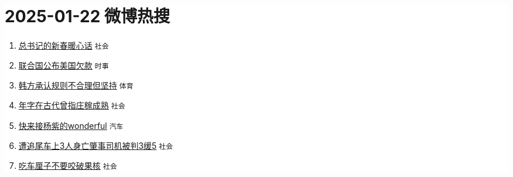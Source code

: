 # 2025-01-22 微博热搜 
1. [总书记的新春暖心话](https://m.weibo.cn/search?containerid=100103type%3D1%26t%3D10%26q%3D%23%E6%80%BB%E4%B9%A6%E8%AE%B0%E7%9A%84%E6%96%B0%E6%98%A5%E6%9A%96%E5%BF%83%E8%AF%9D%23&stream_entry_id=51&isnewpage=1&extparam=seat%3D1%26pos%3D0%26q%3D%2523%25E6%2580%25BB%25E4%25B9%25A6%25E8%25AE%25B0%25E7%259A%2584%25E6%2596%25B0%25E6%2598%25A5%25E6%259A%2596%25E5%25BF%2583%25E8%25AF%259D%2523%26stream_entry_id%3D51%26c_type%3D51%26dgr%3D0%26filter_type%3Drealtimehot%26cate%3D10103%26display_time%3D1737544797%26pre_seqid%3D173754479700301149599149) `社会` 

2. [联合国公布美国欠款](https://m.weibo.cn/search?containerid=100103type%3D1%26t%3D10%26q%3D%23%E8%81%94%E5%90%88%E5%9B%BD%E5%85%AC%E5%B8%83%E7%BE%8E%E5%9B%BD%E6%AC%A0%E6%AC%BE%23&stream_entry_id=31&isnewpage=1&extparam=seat%3D1%26band_rank%3D1%26flag%3D1%26c_type%3D31%26filter_type%3Drealtimehot%26lcate%3D5001%26cate%3D5001%26stream_entry_id%3D31%26pos%3D0%26dgr%3D0%26q%3D%2523%25E8%2581%2594%25E5%2590%2588%25E5%259B%25BD%25E5%2585%25AC%25E5%25B8%2583%25E7%25BE%258E%25E5%259B%25BD%25E6%25AC%25A0%25E6%25AC%25BE%2523%26realpos%3D1%26display_time%3D1737544797%26pre_seqid%3D173754479700301149599149) `时事` 

3. [韩方承认规则不合理但坚持](https://m.weibo.cn/search?containerid=100103type%3D1%26t%3D10%26q%3D%23%E9%9F%A9%E6%96%B9%E6%89%BF%E8%AE%A4%E8%A7%84%E5%88%99%E4%B8%8D%E5%90%88%E7%90%86%E4%BD%86%E5%9D%9A%E6%8C%81%23&stream_entry_id=31&isnewpage=1&extparam=seat%3D1%26band_rank%3D2%26flag%3D1%26c_type%3D31%26filter_type%3Drealtimehot%26lcate%3D5001%26cate%3D5001%26stream_entry_id%3D31%26pos%3D1%26dgr%3D0%26q%3D%2523%25E9%259F%25A9%25E6%2596%25B9%25E6%2589%25BF%25E8%25AE%25A4%25E8%25A7%2584%25E5%2588%2599%25E4%25B8%258D%25E5%2590%2588%25E7%2590%2586%25E4%25BD%2586%25E5%259D%259A%25E6%258C%2581%2523%26realpos%3D2%26display_time%3D1737544797%26pre_seqid%3D173754479700301149599149) `体育` 

4. [年字在古代曾指庄稼成熟](https://m.weibo.cn/search?containerid=100103type%3D1%26t%3D10%26q%3D%23%E5%B9%B4%E5%AD%97%E5%9C%A8%E5%8F%A4%E4%BB%A3%E6%9B%BE%E6%8C%87%E5%BA%84%E7%A8%BC%E6%88%90%E7%86%9F%23&stream_entry_id=31&isnewpage=1&extparam=seat%3D1%26band_rank%3D3%26flag%3D0%26c_type%3D31%26filter_type%3Drealtimehot%26lcate%3D5001%26cate%3D5001%26stream_entry_id%3D31%26pos%3D2%26dgr%3D0%26q%3D%2523%25E5%25B9%25B4%25E5%25AD%2597%25E5%259C%25A8%25E5%258F%25A4%25E4%25BB%25A3%25E6%259B%25BE%25E6%258C%2587%25E5%25BA%2584%25E7%25A8%25BC%25E6%2588%2590%25E7%2586%259F%2523%26realpos%3D3%26display_time%3D1737544797%26pre_seqid%3D173754479700301149599149) `社会` 

5. [快来接杨紫的wonderful](https://m.weibo.cn/search?containerid=100103type%3D1%26t%3D10%26q%3D%23%E5%BF%AB%E6%9D%A5%E6%8E%A5%E6%9D%A8%E7%B4%AB%E7%9A%84wonderful%23&stream_entry_id=31&isnewpage=1&extparam=seat%3D1%26band_rank%3D4%26c_type%3D31%26is_ad_pos%3D1%26filter_type%3Drealtimehot%26lcate%3D5001%26topic_ad%3D1%26cate%3D5001%26stream_entry_id%3D31%26pos%3D3%26dgr%3D0%26adid%3D273532%26q%3D%2523%25E5%25BF%25AB%25E6%259D%25A5%25E6%258E%25A5%25E6%259D%25A8%25E7%25B4%25AB%25E7%259A%2584wonderful%2523%26display_time%3D1737544797%26pre_seqid%3D173754479700301149599149) `汽车` 

6. [遭追尾车上3人身亡肇事司机被判3缓5](https://m.weibo.cn/search?containerid=100103type%3D1%26t%3D10%26q%3D%23%E9%81%AD%E8%BF%BD%E5%B0%BE%E8%BD%A6%E4%B8%8A3%E4%BA%BA%E8%BA%AB%E4%BA%A1%E8%82%87%E4%BA%8B%E5%8F%B8%E6%9C%BA%E8%A2%AB%E5%88%A43%E7%BC%935%23&stream_entry_id=31&isnewpage=1&extparam=seat%3D1%26band_rank%3D4%26flag%3D0%26c_type%3D31%26filter_type%3Drealtimehot%26lcate%3D5001%26cate%3D5001%26stream_entry_id%3D31%26pos%3D4%26dgr%3D0%26q%3D%2523%25E9%2581%25AD%25E8%25BF%25BD%25E5%25B0%25BE%25E8%25BD%25A6%25E4%25B8%258A3%25E4%25BA%25BA%25E8%25BA%25AB%25E4%25BA%25A1%25E8%2582%2587%25E4%25BA%258B%25E5%258F%25B8%25E6%259C%25BA%25E8%25A2%25AB%25E5%2588%25A43%25E7%25BC%25935%2523%26realpos%3D4%26display_time%3D1737544797%26pre_seqid%3D173754479700301149599149) `社会` 

7. [吃车厘子不要咬破果核](https://m.weibo.cn/search?containerid=100103type%3D1%26t%3D10%26q%3D%23%E5%90%83%E8%BD%A6%E5%8E%98%E5%AD%90%E4%B8%8D%E8%A6%81%E5%92%AC%E7%A0%B4%E6%9E%9C%E6%A0%B8%23&stream_entry_id=31&isnewpage=1&extparam=seat%3D1%26band_rank%3D5%26flag%3D2%26c_type%3D31%26filter_type%3Drealtimehot%26lcate%3D5001%26cate%3D5001%26stream_entry_id%3D31%26pos%3D5%26dgr%3D0%26q%3D%2523%25E5%2590%2583%25E8%25BD%25A6%25E5%258E%2598%25E5%25AD%2590%25E4%25B8%258D%25E8%25A6%2581%25E5%2592%25AC%25E7%25A0%25B4%25E6%259E%259C%25E6%25A0%25B8%2523%26realpos%3D5%26display_time%3D1737544797%26pre_seqid%3D173754479700301149599149) `社会` 
